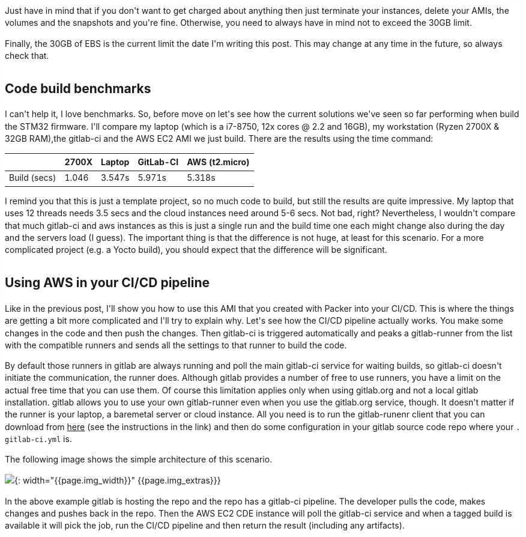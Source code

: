 Just have in mind that if you don't want to get charged about anything then just terminate your instances, delete your AMIs, the volumes and the snapshots and you're fine. Otherwise, you need to always have in mind not to exceed the 30GB limit.

Finally, the 30GB of EBS is the current limit the date I'm writing this post. This may change at any time in the future, so always check that.

## Code build benchmarks

I can't help it, I love benchmarks. So, before move on let's see how the current solutions we've seen so far performing when build the STM32 firmware. I'll compare my laptop (which is a i7-8750, 12x cores @ 2.2 and 16GB), my workstation (Ryzen 2700X & 32GB RAM),the gitlab-ci and the AWS EC2 AMI we just build. There are the results using the time command:


| | 2700X	| Laptop |	GitLab-CI	| AWS (t2.micro)
-|-|-|-|-
Build (secs) |	1.046 |	3.547s |	5.971s |	5.318s

I remind you that this is just a template project, so no much code to build, but still the results are quite impressive. My laptop that uses 12 threads needs 3.5 secs and the cloud instances need around 5-6 secs. Not bad, right? Nevertheless, I wouldn't compare that much gitlab-ci and aws instances as this is just a single run and the build time one each might change also during the day and the servers load (I guess). The important thing is that the difference is not huge, at least for this scenario. For a more complicated project (e.g. a Yocto build), you should expect that the difference will be significant.

## Using AWS in your CI/CD pipeline

Like in the previous post, I'll show you how to use this AMI that you created with Packer into your CI/CD. This is where the things are getting a bit more complicated and I'll try to explain why. Let's see how the CI/CD pipeline actually works. You make some changes in the code and then push the changes. Then gitlab-ci is triggered automatically and peaks a gitlab-runner from the list with the compatible runners and sends all the settings to that runner to build the code.

By default those runners in gitlab are always running and poll the main gitlab-ci service for waiting builds, so gitlab-ci doesn't initiate the communication, the runner does. Although gitlab provides a number of free to use runners, you have a limit on the actual free time that you can use them. Of course this limitation applies only when using gitlab.org and not a local gitlab installation. gitlab allows you to use your own gitlab-runner even when you use the gitlab.org service, though. It doesn't matter if the runner is your laptop, a baremetal server or cloud instance. All you need is to run the gitlab-runenr client that you can download from [here](https://docs.gitlab.com/runner/install/linux-manually.html) (see the instructions in the link) and then do some configuration in your gitlab source code repo where your `.gitlab-ci.yml` is.

The following image shows the simple architecture of this scenario.

![]({{page.img_src}}/aws-topology-simple-gitlab-runner.png){: width="{{page.img_width}}" {{page.img_extras}}}

In the above example gitlab is hosting the repo and the repo has a gitlab-ci pipeline. The developer pulls the code, makes changes and pushes back in the repo. Then the AWS EC2 CDE instance will poll the gitlab-ci service and when a tagged build is available it will pick the job, run the CI/CD pipeline and then return the result (including any artifacts).
